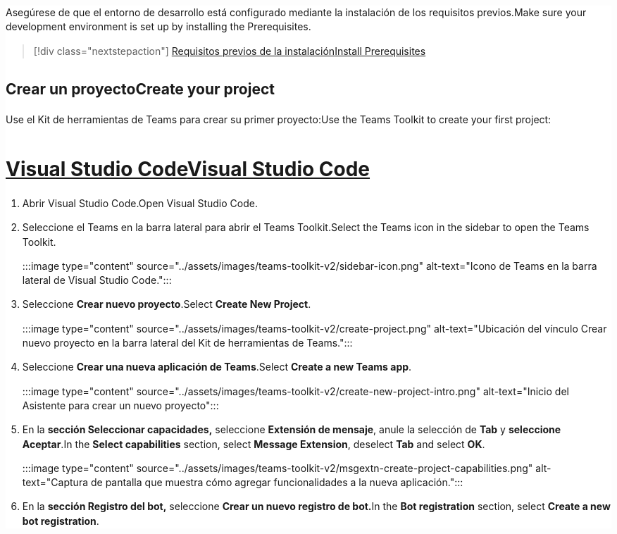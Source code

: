 <span data-ttu-id="1f580-109">Asegúrese de que el entorno de desarrollo está configurado mediante la instalación de los requisitos previos.</span><span class="sxs-lookup"><span data-stu-id="1f580-109">Make sure your development environment is set up by installing the Prerequisites.</span></span>

> [!div class="nextstepaction"]
> [<span data-ttu-id="1f580-110">Requisitos previos de la instalación</span><span class="sxs-lookup"><span data-stu-id="1f580-110">Install Prerequisites</span></span>](prerequisites.md)

## <a name="create-your-project"></a><span data-ttu-id="1f580-111">Crear un proyecto</span><span class="sxs-lookup"><span data-stu-id="1f580-111">Create your project</span></span>

<span data-ttu-id="1f580-112">Use el Kit de herramientas de Teams para crear su primer proyecto:</span><span class="sxs-lookup"><span data-stu-id="1f580-112">Use the Teams Toolkit to create your first project:</span></span>

# <a name="visual-studio-code"></a>[<span data-ttu-id="1f580-113">Visual Studio Code</span><span class="sxs-lookup"><span data-stu-id="1f580-113">Visual Studio Code</span></span>](#tab/vscode)

1. <span data-ttu-id="1f580-114">Abrir Visual Studio Code.</span><span class="sxs-lookup"><span data-stu-id="1f580-114">Open Visual Studio Code.</span></span>
1. <span data-ttu-id="1f580-115">Seleccione el Teams en la barra lateral para abrir el Teams Toolkit.</span><span class="sxs-lookup"><span data-stu-id="1f580-115">Select the Teams icon in the sidebar to open the Teams Toolkit.</span></span>

    :::image type="content" source="../assets/images/teams-toolkit-v2/sidebar-icon.png" alt-text="Icono de Teams en la barra lateral de Visual Studio Code.":::

1. <span data-ttu-id="1f580-117">Seleccione **Crear nuevo proyecto**.</span><span class="sxs-lookup"><span data-stu-id="1f580-117">Select **Create New Project**.</span></span>

   :::image type="content" source="../assets/images/teams-toolkit-v2/create-project.png" alt-text="Ubicación del vínculo Crear nuevo proyecto en la barra lateral del Kit de herramientas de Teams.":::

1. <span data-ttu-id="1f580-119">Seleccione **Crear una nueva aplicación de Teams**.</span><span class="sxs-lookup"><span data-stu-id="1f580-119">Select **Create a new Teams app**.</span></span>

   :::image type="content" source="../assets/images/teams-toolkit-v2/create-new-project-intro.png" alt-text="Inicio del Asistente para crear un nuevo proyecto":::

1. <span data-ttu-id="1f580-121">En la **sección Seleccionar capacidades,** seleccione **Extensión de mensaje**, anule la selección de **Tab** y **seleccione Aceptar**.</span><span class="sxs-lookup"><span data-stu-id="1f580-121">In the **Select capabilities** section, select **Message Extension**, deselect **Tab** and select **OK**.</span></span>

   :::image type="content" source="../assets/images/teams-toolkit-v2/msgextn-create-project-capabilities.png" alt-text="Captura de pantalla que muestra cómo agregar funcionalidades a la nueva aplicación.":::

1. <span data-ttu-id="1f580-123">En la **sección Registro del bot,** seleccione **Crear un nuevo registro de bot.**</span><span class="sxs-lookup"><span data-stu-id="1f580-123">In the **Bot registration** section, select **Create a new bot registration**.</span></span>
